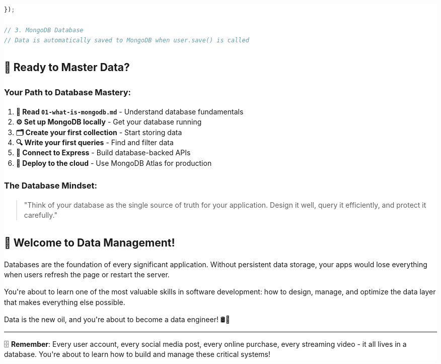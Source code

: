 ```javascript
});

// 3. MongoDB Database
// Data is automatically saved to MongoDB when user.save() is called
```

## 🚦 Ready to Master Data?

### Your Path to Database Mastery:

1. **📖 Read `01-what-is-mongodb.md`** - Understand database fundamentals
2. **⚙️ Set up MongoDB locally** - Get your database running
3. **🗂️ Create your first collection** - Start storing data
4. **🔍 Write your first queries** - Find and filter data
5. **🔌 Connect to Express** - Build database-backed APIs
6. **🚀 Deploy to the cloud** - Use MongoDB Atlas for production

### The Database Mindset:

> "Think of your database as the single source of truth for your application. Design it well, query it efficiently, and protect it carefully."

## 🎉 Welcome to Data Management!

Databases are the foundation of every significant application. Without persistent data storage, your apps would lose everything when users refresh the page or restart the server.

You're about to learn one of the most valuable skills in software development: how to design, manage, and optimize the data layer that makes everything else possible.

Data is the new oil, and you're about to become a data engineer! 🛢️💎

---

🗄️ **Remember**: Every user account, every social media post, every online purchase, every streaming video - it all lives in a database. You're about to learn how to build and manage these critical systems!
